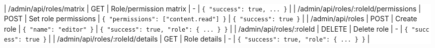 | /admin/api/roles/matrix | GET | Role/permission matrix | - | `{ "success": true, ... }` |
| /admin/api/roles/:roleId/permissions | POST | Set role permissions | `{ "permissions": ["content.read"] }` | `{ "success": true }` |
| /admin/api/roles | POST | Create role | `{ "name": "editor" }` | `{ "success": true, "role": { ... } }` |
| /admin/api/roles/:roleId | DELETE | Delete role | - | `{ "success": true }` |
| /admin/api/roles/:roleId/details | GET | Role details | - | `{ "success": true, "role": { ... } }` |
